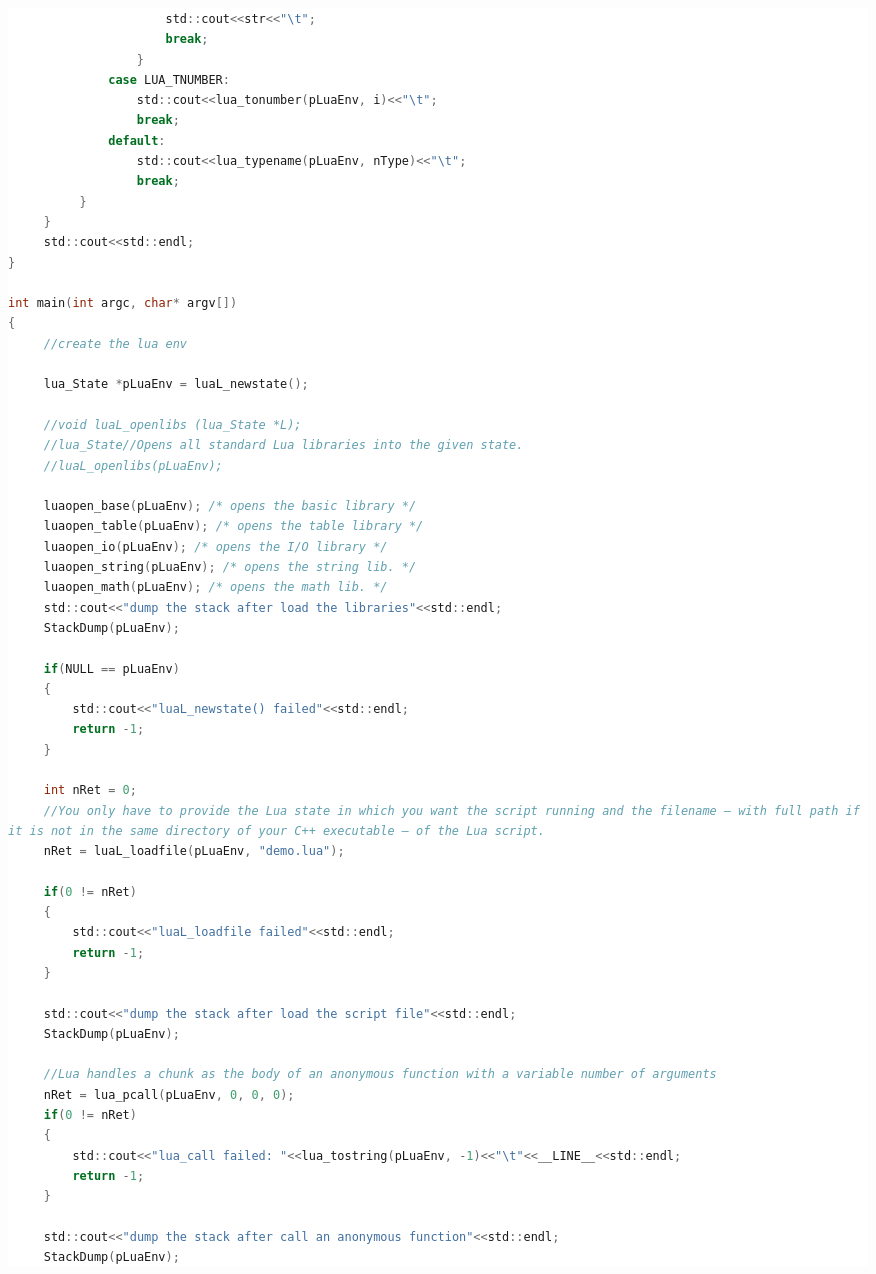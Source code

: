 ```c
                      std::cout<<str<<"\t";
                      break;
                  }
              case LUA_TNUMBER:
                  std::cout<<lua_tonumber(pLuaEnv, i)<<"\t";
                  break;
              default:
                  std::cout<<lua_typename(pLuaEnv, nType)<<"\t";
                  break;
          }
     }
     std::cout<<std::endl;
}

int main(int argc, char* argv[])
{
     //create the lua env

     lua_State *pLuaEnv = luaL_newstate();

     //void luaL_openlibs (lua_State *L);
     //lua_State//Opens all standard Lua libraries into the given state.
     //luaL_openlibs(pLuaEnv);

     luaopen_base(pLuaEnv); /* opens the basic library */
     luaopen_table(pLuaEnv); /* opens the table library */
     luaopen_io(pLuaEnv); /* opens the I/O library */
     luaopen_string(pLuaEnv); /* opens the string lib. */
     luaopen_math(pLuaEnv); /* opens the math lib. */
     std::cout<<"dump the stack after load the libraries"<<std::endl;
     StackDump(pLuaEnv);

     if(NULL == pLuaEnv)
     {
         std::cout<<"luaL_newstate() failed"<<std::endl;
         return -1;
     }

     int nRet = 0;
     //You only have to provide the Lua state in which you want the script running and the filename — with full path if it is not in the same directory of your C++ executable — of the Lua script.
     nRet = luaL_loadfile(pLuaEnv, "demo.lua");

     if(0 != nRet)
     {
         std::cout<<"luaL_loadfile failed"<<std::endl;
         return -1;
     }

     std::cout<<"dump the stack after load the script file"<<std::endl;
     StackDump(pLuaEnv);

     //Lua handles a chunk as the body of an anonymous function with a variable number of arguments
     nRet = lua_pcall(pLuaEnv, 0, 0, 0);
     if(0 != nRet)
     {
         std::cout<<"lua_call failed: "<<lua_tostring(pLuaEnv, -1)<<"\t"<<__LINE__<<std::endl;
         return -1;
     }

     std::cout<<"dump the stack after call an anonymous function"<<std::endl;
     StackDump(pLuaEnv);

```
